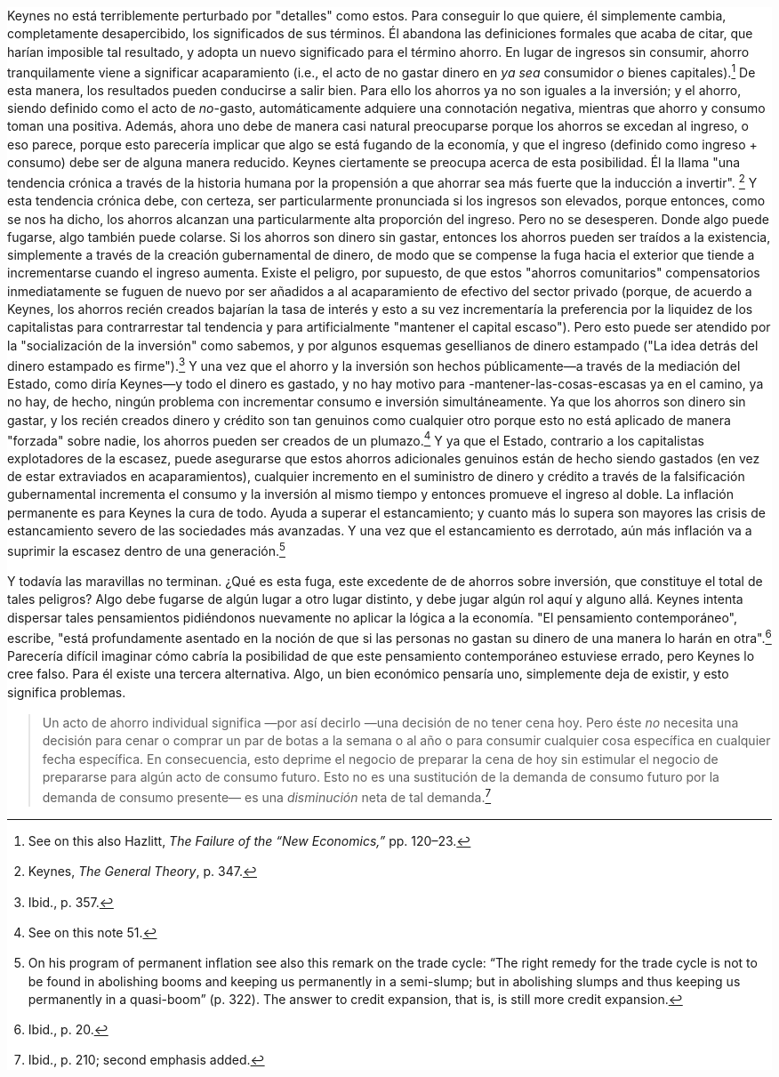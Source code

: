 Keynes no está terriblemente perturbado por "detalles" como estos. Para conseguir lo que quiere, él simplemente cambia, completamente desapercibido, los significados de sus términos. Él abandona las definiciones formales que acaba de citar, que harían imposible tal resultado, y adopta un nuevo significado para el término ahorro. En lugar de ingresos sin consumir, ahorro tranquilamente viene a significar acaparamiento (i.e., el acto de no gastar dinero en *ya sea* consumidor *o* bienes capitales).[^76] De esta manera, los resultados pueden conducirse a salir bien. Para ello los ahorros ya no son iguales a la inversión; y el ahorro, siendo definido como el acto de *no*-gasto, automáticamente adquiere una connotación negativa, mientras que ahorro y consumo toman una positiva. Además, ahora uno debe de manera casi natural preocuparse porque los ahorros se excedan al ingreso, o eso parece, porque esto parecería implicar que algo se está fugando de la economía, y que el ingreso (definido como ingreso + consumo) debe ser de alguna manera reducido. Keynes ciertamente se preocupa acerca de esta posibilidad. Él la llama "una tendencia crónica a través de la historia humana por la propensión a que ahorrar sea más fuerte que la inducción a invertir". [^77] Y esta tendencia crónica debe, con certeza, ser particularmente pronunciada si los ingresos son elevados, porque entonces, como se nos ha dicho, los ahorros alcanzan una particularmente alta proporción del ingreso. Pero no se desesperen. Donde algo puede fugarse, algo también puede colarse. Si los ahorros son dinero sin gastar, entonces los ahorros pueden ser traídos a la existencia, simplemente a través de la creación gubernamental de dinero, de modo que se compense la fuga hacia el exterior que tiende a incrementarse cuando el ingreso aumenta. Existe el peligro, por supuesto, de que estos "ahorros comunitarios" compensatorios inmediatamente se fuguen de nuevo por ser añadidos a al acaparamiento de efectivo del sector privado (porque, de acuerdo a Keynes, los ahorros recién creados bajarían la tasa de interés y esto a su vez incrementaría la preferencia por la liquidez de los capitalistas para contrarrestar tal tendencia y para artificialmente "mantener el capital escaso"). Pero esto puede ser atendido por la "socialización de la inversión" como sabemos, y por algunos esquemas gesellianos de dinero estampado ("La idea detrás del dinero estampado es firme").[^78] Y una vez que el ahorro y la inversión son hechos públicamente—a través de la mediación del Estado, como diría Keynes—y todo el dinero es gastado, y no hay motivo para -mantener-las-cosas-escasas ya en el camino, ya no hay, de hecho, ningún problema con incrementar consumo e inversión simultáneamente. Ya que los ahorros son dinero sin gastar, y los recién creados dinero y crédito son tan genuinos como cualquier otro porque esto no está aplicado de manera "forzada" sobre nadie, los ahorros pueden ser creados de un plumazo.[^79] Y ya que el Estado, contrario a los capitalistas explotadores de la escasez, puede asegurarse que estos ahorros adicionales genuinos están de hecho siendo gastados (en vez de estar extraviados en acaparamientos), cualquier incremento en el suministro de dinero y crédito a través de la falsificación gubernamental incrementa el consumo y la inversión al mismo tiempo y entonces promueve el ingreso al doble. La inflación permanente es para Keynes la cura de todo. Ayuda a superar el estancamiento; y cuanto más lo supera son mayores las crisis de estancamiento severo de las sociedades más avanzadas. Y una vez que el estancamiento es derrotado, aún más inflación va a suprimir la escasez dentro de una generación.[^80]

Y todavía las maravillas no terminan. ¿Qué es esta fuga, este excedente de de ahorros sobre inversión, que constituye el total de tales peligros? Algo debe fugarse de algún lugar a otro lugar distinto, y debe jugar algún rol aquí y alguno allá. Keynes intenta dispersar tales pensamientos pidiéndonos nuevamente no aplicar la lógica a la economía. "El pensamiento contemporáneo", escribe, "está profundamente asentado en la noción de que si las personas no gastan su dinero de una manera lo harán en otra".[^81] Parecería difícil imaginar cómo cabría la posibilidad de que este pensamiento contemporáneo estuviese errado, pero Keynes lo cree falso. Para él existe una tercera alternativa. Algo, un bien económico pensaría uno, simplemente deja de existir, y esto significa problemas.

> Un acto de ahorro individual significa —por así decirlo —una decisión de no tener cena hoy. Pero éste *no* necesita una decisión para cenar o comprar un par de botas a la semana o al año o para consumir cualquier cosa específica en cualquier fecha específica. En consecuencia, esto deprime el negocio de preparar la cena de hoy sin estimular el negocio de prepararse para algún acto de consumo futuro. Esto no es una sustitución de la demanda de consumo futuro por la demanda de consumo presente— es una *disminución* neta de tal demanda.[^82]


[^67]: Keynes’s socialism, however, is not the egalitarian-proletarian version as espoused by the Bolsheviks. For this Keynes has nothing but contempt. His socialism is of the fascist or Nazi variety. In the preface to the German edition of his *General Theory* (which appeared in late 1936) he wrote:
[^68]: Keynes, *The General Theory*, p. 368\. On the Keynesian theory of stagnation see also Alvin H. Hanson, *Fiscal Policy and Business Cycles* (New York: Norton, 1941); for a critique see George Terborgh, *The Bogey of Economic Maturity* (Chicago: Machinery and Allied Products Institute, 1945); also Murray N. Rothbard, “Breaking Out of the Walrasian Box: The Cases of Schumpeter and Hansen,” *Review of Austrian Economics* 1 (1987).
[^69]: Keynes, *The General Theory*, pp. 372–73.
[^70]: Ibid., p. 96.
[^71]: Ibid., p. 97; also pp. 27f.
[^72]: In fact, Keynes informs us that *savings is by definition identical to investment* (p. 63), “that the excess of income over consumption, which we call saving, cannot differ from the addition to capital equipment which we call investment” (p. 64). Then, however, a reduced proportion of consumption expenditures must by definition go hand in hand with accordingly increased investments, and this would lead to a higher future income, to still more absolute consumption and still more absolute and relative saving and investment. Where, indeed, is the problem here?
[^73]: Keynes writes,
[^74]: Ibid., p. 325; or “the remedy would lie in various measures designed to increase the propensity to consume by the redistribution of incomes or otherwise” (p. 324).
[^75]: Ibid., p. 63\. It is typical of Keynes’s philosophy of abundance that he gets things upside down here as well. For the correct definitions are: product produced = income; income - consumption = saving; saving = investment. Where does Keynes’s income come from?
[^76]: See on this also Hazlitt, *The Failure of the “New Economics,”* pp. 120–23.
[^77]: Keynes, *The General Theory*, p. 347.
[^78]: Ibid., p. 357.
[^79]: See on this note 51.
[^80]: On his program of permanent inflation see also this remark on the trade cycle: “The right remedy for the trade cycle is not to be found in abolishing booms and keeping us permanently in a semi-slump; but in abolishing slumps and thus keeping us permanently in a quasi-boom” (p. 322). The answer to credit expansion, that is, is still more credit expansion.
[^81]: Ibid., p. 20.
[^82]: Ibid., p. 210; second emphasis added.
[^83]: Contrary to Keynes’s fanciful fears, the demand for money can never be infinite, because everyone must obviously consume sometimes (and cannot delay consumption further); and at such points liquidity preference is definitely finite.
[^84]: The second element of Keynes’s stagnation theory is equally false. It may be that that saving in the definition of equaling investment increases overproportionally with increasing incomes—while it can never reach 100 percent. Yet this situation certainly should give no one concern regarding the social income produced. It is, however, *not* true that savings in the sense of hoarding increases with increasing incomes, and that the greatest leakage then occurs among the rich and in wealthy societies. The opposite is true. If real income increases because the economy, supported by additional savings, is expanding, the purchasing power of money increases (the money stock being given). But at a higher purchasing power of the money unit, the amount of cash demanded actually falls (the demand for money schedule being given). Thus, if anything, the leakstagnation nonproblem should actually diminish rather than increase with increasing wealth.